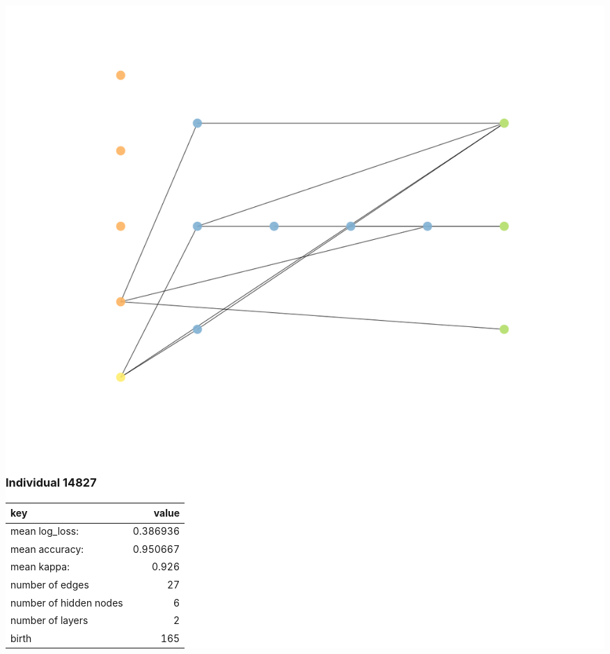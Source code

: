 ![Network of individual 15092](media/network_15092.svg)


### Individual 14827


| key                    |      value |
|:-----------------------|-----------:|
| mean log_loss:         |   0.386936 |
| mean accuracy:         |   0.950667 |
| mean kappa:            |   0.926    |
| number of edges        |  27        |
| number of hidden nodes |   6        |
| number of layers       |   2        |
| birth                  | 165        |
